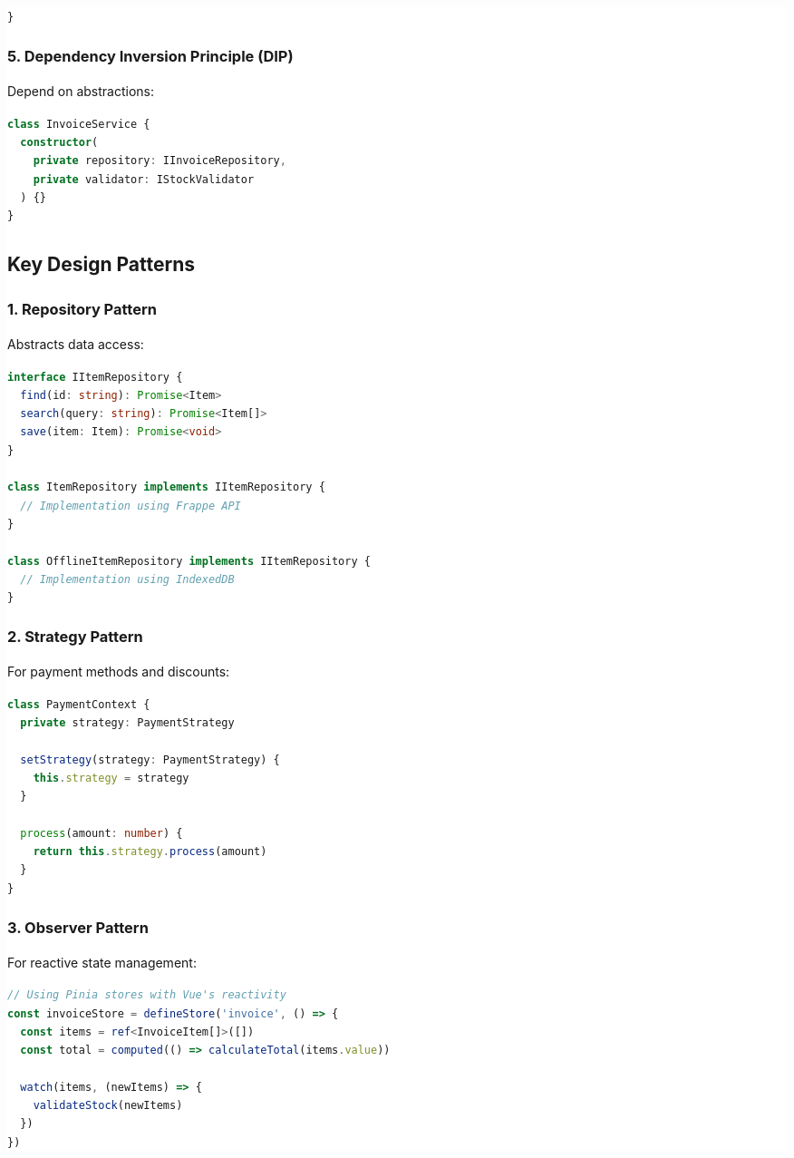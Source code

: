 ```typescript
}
```

### 5. Dependency Inversion Principle (DIP)
Depend on abstractions:
```typescript
class InvoiceService {
  constructor(
    private repository: IInvoiceRepository,
    private validator: IStockValidator
  ) {}
}
```

## Key Design Patterns

### 1. Repository Pattern
Abstracts data access:
```typescript
interface IItemRepository {
  find(id: string): Promise<Item>
  search(query: string): Promise<Item[]>
  save(item: Item): Promise<void>
}

class ItemRepository implements IItemRepository {
  // Implementation using Frappe API
}

class OfflineItemRepository implements IItemRepository {
  // Implementation using IndexedDB
}
```

### 2. Strategy Pattern
For payment methods and discounts:
```typescript
class PaymentContext {
  private strategy: PaymentStrategy

  setStrategy(strategy: PaymentStrategy) {
    this.strategy = strategy
  }

  process(amount: number) {
    return this.strategy.process(amount)
  }
}
```

### 3. Observer Pattern
For reactive state management:
```typescript
// Using Pinia stores with Vue's reactivity
const invoiceStore = defineStore('invoice', () => {
  const items = ref<InvoiceItem[]>([])
  const total = computed(() => calculateTotal(items.value))

  watch(items, (newItems) => {
    validateStock(newItems)
  })
})
```